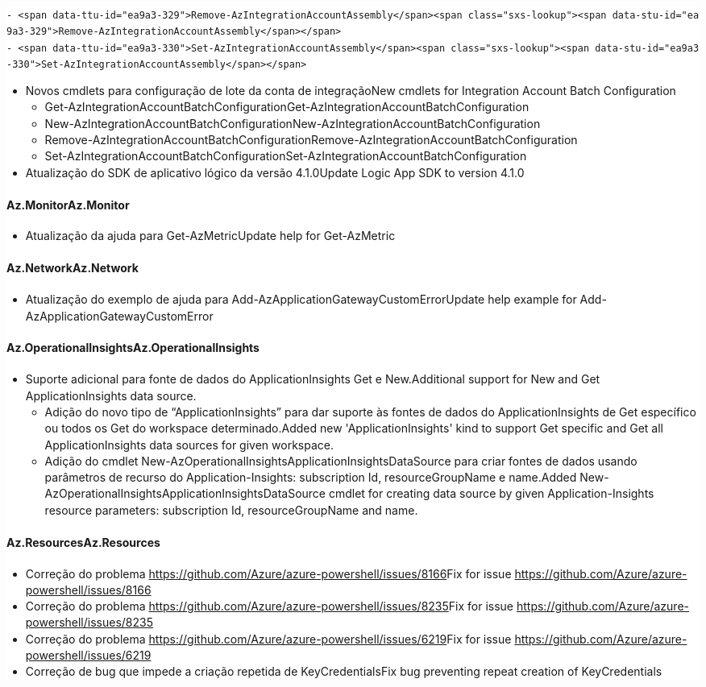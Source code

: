     - <span data-ttu-id="ea9a3-329">Remove-AzIntegrationAccountAssembly</span><span class="sxs-lookup"><span data-stu-id="ea9a3-329">Remove-AzIntegrationAccountAssembly</span></span>
    - <span data-ttu-id="ea9a3-330">Set-AzIntegrationAccountAssembly</span><span class="sxs-lookup"><span data-stu-id="ea9a3-330">Set-AzIntegrationAccountAssembly</span></span>
* <span data-ttu-id="ea9a3-331">Novos cmdlets para configuração de lote da conta de integração</span><span class="sxs-lookup"><span data-stu-id="ea9a3-331">New cmdlets for Integration Account Batch Configuration</span></span>
    - <span data-ttu-id="ea9a3-332">Get-AzIntegrationAccountBatchConfiguration</span><span class="sxs-lookup"><span data-stu-id="ea9a3-332">Get-AzIntegrationAccountBatchConfiguration</span></span>
    - <span data-ttu-id="ea9a3-333">New-AzIntegrationAccountBatchConfiguration</span><span class="sxs-lookup"><span data-stu-id="ea9a3-333">New-AzIntegrationAccountBatchConfiguration</span></span>
    - <span data-ttu-id="ea9a3-334">Remove-AzIntegrationAccountBatchConfiguration</span><span class="sxs-lookup"><span data-stu-id="ea9a3-334">Remove-AzIntegrationAccountBatchConfiguration</span></span>
    - <span data-ttu-id="ea9a3-335">Set-AzIntegrationAccountBatchConfiguration</span><span class="sxs-lookup"><span data-stu-id="ea9a3-335">Set-AzIntegrationAccountBatchConfiguration</span></span>
* <span data-ttu-id="ea9a3-336">Atualização do SDK de aplicativo lógico da versão 4.1.0</span><span class="sxs-lookup"><span data-stu-id="ea9a3-336">Update Logic App SDK to version 4.1.0</span></span>

#### <a name="azmonitor"></a><span data-ttu-id="ea9a3-337">Az.Monitor</span><span class="sxs-lookup"><span data-stu-id="ea9a3-337">Az.Monitor</span></span>
* <span data-ttu-id="ea9a3-338">Atualização da ajuda para Get-AzMetric</span><span class="sxs-lookup"><span data-stu-id="ea9a3-338">Update help for Get-AzMetric</span></span>

#### <a name="aznetwork"></a><span data-ttu-id="ea9a3-339">Az.Network</span><span class="sxs-lookup"><span data-stu-id="ea9a3-339">Az.Network</span></span>
* <span data-ttu-id="ea9a3-340">Atualização do exemplo de ajuda para Add-AzApplicationGatewayCustomError</span><span class="sxs-lookup"><span data-stu-id="ea9a3-340">Update help example for Add-AzApplicationGatewayCustomError</span></span>

#### <a name="azoperationalinsights"></a><span data-ttu-id="ea9a3-341">Az.OperationalInsights</span><span class="sxs-lookup"><span data-stu-id="ea9a3-341">Az.OperationalInsights</span></span>
* <span data-ttu-id="ea9a3-342">Suporte adicional para fonte de dados do ApplicationInsights Get e New.</span><span class="sxs-lookup"><span data-stu-id="ea9a3-342">Additional support for New and Get ApplicationInsights data source.</span></span>
    - <span data-ttu-id="ea9a3-343">Adição do novo tipo de “ApplicationInsights” para dar suporte às fontes de dados do ApplicationInsights de Get específico ou todos os Get do workspace determinado.</span><span class="sxs-lookup"><span data-stu-id="ea9a3-343">Added new 'ApplicationInsights' kind to support Get specific and Get all ApplicationInsights data sources for given workspace.</span></span> 
    - <span data-ttu-id="ea9a3-344">Adição do cmdlet New-AzOperationalInsightsApplicationInsightsDataSource para criar fontes de dados usando parâmetros de recurso do Application-Insights: subscription Id, resourceGroupName e name.</span><span class="sxs-lookup"><span data-stu-id="ea9a3-344">Added New-AzOperationalInsightsApplicationInsightsDataSource cmdlet for creating data source by given Application-Insights resource parameters: subscription Id, resourceGroupName and name.</span></span> 

#### <a name="azresources"></a><span data-ttu-id="ea9a3-345">Az.Resources</span><span class="sxs-lookup"><span data-stu-id="ea9a3-345">Az.Resources</span></span>
* <span data-ttu-id="ea9a3-346">Correção do problema https://github.com/Azure/azure-powershell/issues/8166</span><span class="sxs-lookup"><span data-stu-id="ea9a3-346">Fix for issue https://github.com/Azure/azure-powershell/issues/8166</span></span>
* <span data-ttu-id="ea9a3-347">Correção do problema https://github.com/Azure/azure-powershell/issues/8235</span><span class="sxs-lookup"><span data-stu-id="ea9a3-347">Fix for issue https://github.com/Azure/azure-powershell/issues/8235</span></span>
* <span data-ttu-id="ea9a3-348">Correção do problema https://github.com/Azure/azure-powershell/issues/6219</span><span class="sxs-lookup"><span data-stu-id="ea9a3-348">Fix for issue https://github.com/Azure/azure-powershell/issues/6219</span></span>
* <span data-ttu-id="ea9a3-349">Correção de bug que impede a criação repetida de KeyCredentials</span><span class="sxs-lookup"><span data-stu-id="ea9a3-349">Fix bug preventing repeat creation of KeyCredentials</span></span>